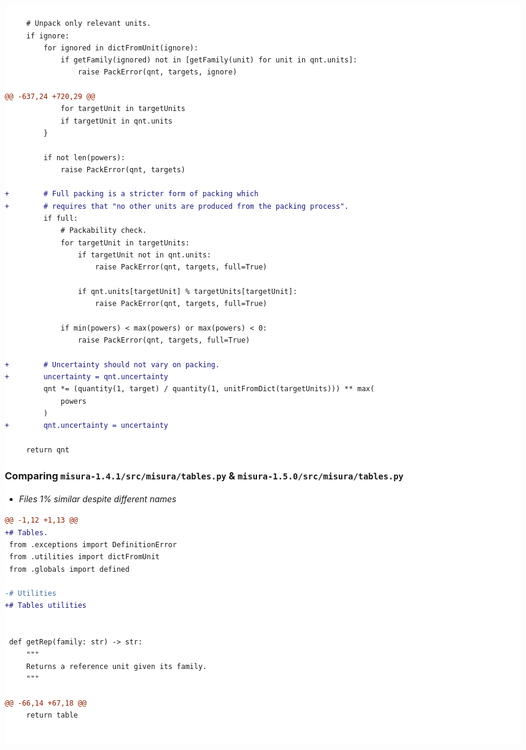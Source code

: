 ```diff
 
     # Unpack only relevant units.
     if ignore:
         for ignored in dictFromUnit(ignore):
             if getFamily(ignored) not in [getFamily(unit) for unit in qnt.units]:
                 raise PackError(qnt, targets, ignore)
 
@@ -637,24 +720,29 @@
             for targetUnit in targetUnits
             if targetUnit in qnt.units
         }
 
         if not len(powers):
             raise PackError(qnt, targets)
 
+        # Full packing is a stricter form of packing which
+        # requires that "no other units are produced from the packing process".
         if full:
             # Packability check.
             for targetUnit in targetUnits:
                 if targetUnit not in qnt.units:
                     raise PackError(qnt, targets, full=True)
 
                 if qnt.units[targetUnit] % targetUnits[targetUnit]:
                     raise PackError(qnt, targets, full=True)
 
             if min(powers) < max(powers) or max(powers) < 0:
                 raise PackError(qnt, targets, full=True)
 
+        # Uncertainty should not vary on packing.
+        uncertainty = qnt.uncertainty
         qnt *= (quantity(1, target) / quantity(1, unitFromDict(targetUnits))) ** max(
             powers
         )
+        qnt.uncertainty = uncertainty
 
     return qnt
```

### Comparing `misura-1.4.1/src/misura/tables.py` & `misura-1.5.0/src/misura/tables.py`

 * *Files 1% similar despite different names*

```diff
@@ -1,12 +1,13 @@
+# Tables.
 from .exceptions import DefinitionError
 from .utilities import dictFromUnit
 from .globals import defined
 
-# Utilities
+# Tables utilities
 
 
 def getRep(family: str) -> str:
     """
     Returns a reference unit given its family.
     """
 
@@ -66,14 +67,18 @@
     return table
 
 
```
